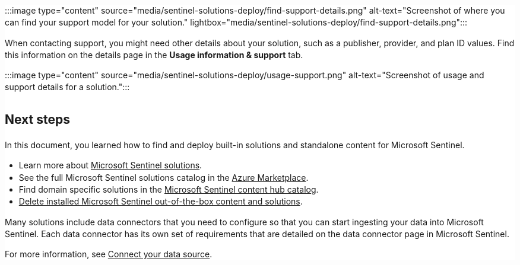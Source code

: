 :::image type="content" source="media/sentinel-solutions-deploy/find-support-details.png" alt-text="Screenshot of where you can find your support model for your solution." lightbox="media/sentinel-solutions-deploy/find-support-details.png":::

When contacting support, you might need other details about your solution, such as a publisher, provider, and plan ID values. Find this information on the details page in the **Usage information & support** tab.

:::image type="content" source="media/sentinel-solutions-deploy/usage-support.png" alt-text="Screenshot of usage and support details for a solution.":::

## Next steps

In this document, you learned how to find and deploy built-in solutions and standalone content for Microsoft Sentinel.

- Learn more about [Microsoft Sentinel solutions](sentinel-solutions.md).
- See the full Microsoft Sentinel solutions catalog in the [Azure Marketplace](https://azuremarketplace.microsoft.com/marketplace/apps?filters=solution-templates&page=1&search=sentinel).
- Find domain specific solutions in the [Microsoft Sentinel content hub catalog](sentinel-solutions-catalog.md).
- [Delete installed Microsoft Sentinel out-of-the-box content and solutions](sentinel-solutions-delete.md).

Many solutions include data connectors that you need to configure so that you can start ingesting your data into Microsoft Sentinel. Each data connector has its own set of requirements that are detailed on the data connector page in Microsoft Sentinel. 

For more information, see [Connect your data source](data-connectors-reference.md).
